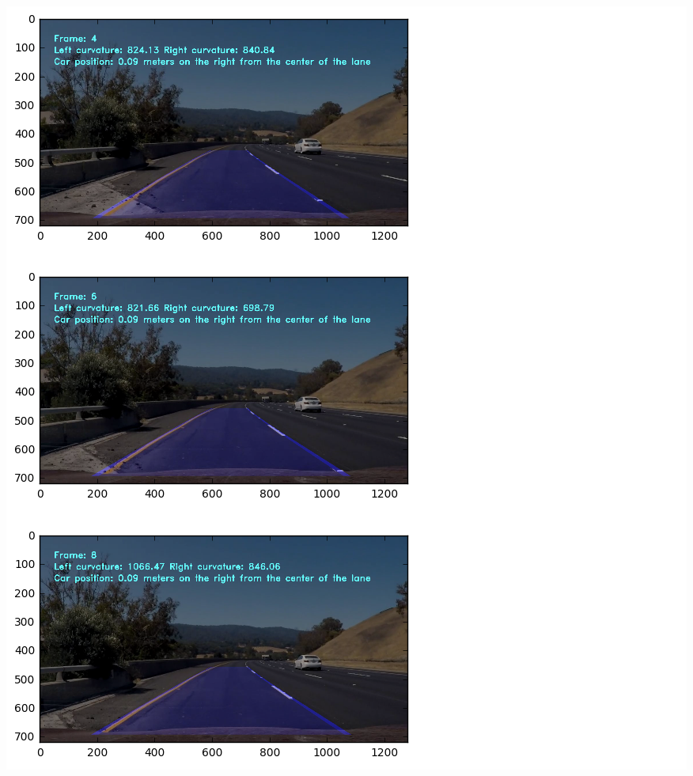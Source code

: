 

![png](output_images/output_66_3.png)



![png](output_images/output_66_4.png)



![png](output_images/output_66_5.png)
